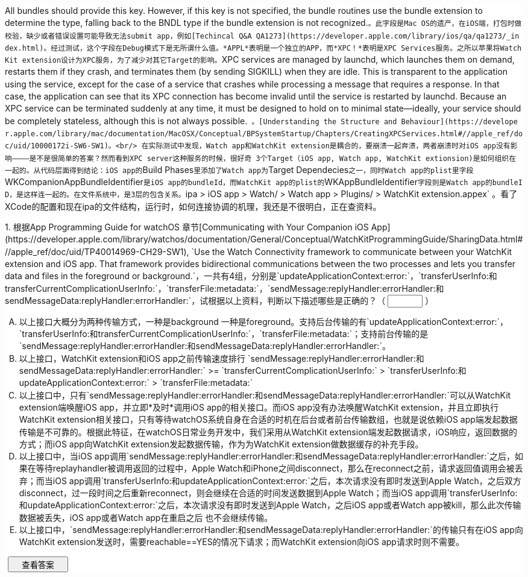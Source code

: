 All bundles should provide this key. However, if this key is not specified, the bundle routines use the bundle extension to determine the type, falling back to the BNDL type if the bundle extension is not recognized.`。此字段是Mac OS的遗产，在iOS端，打包时做校验，缺少或者错误设置可能导致无法submit app，例如[Techincal Q&A QA1273](https://developer.apple.com/library/ios/qa/qa1273/_index.html)。经过测试，这个字段在Debug模式下是无所谓什么值。*APPL*表明是一个独立的APP，而*XPC！*表明是XPC Services服务。之所以苹果将WatchKit extension设计为XPC服务，为了减少对其它Target的影响。`XPC services are managed by launchd, which launches them on demand, restarts them if they crash, and terminates them (by sending SIGKILL) when they are idle. This is transparent to the application using the service, except for the case of a service that crashes while processing a message that requires a response. In that case, the application can see that its XPC connection has become invalid until the service is restarted by launchd. Because an XPC service can be terminated suddenly at any time, it must be designed to hold on to minimal state—ideally, your service should be completely stateless, although this is not always possible.` 。[Understanding the Structure and Behaviour](https://developer.apple.com/library/mac/documentation/MacOSX/Conceptual/BPSystemStartup/Chapters/CreatingXPCServices.html#//apple_ref/doc/uid/10000172i-SW6-SW1)。<br/> 在实际测试中发现，Watch app和WatchKit extension是耦合的，要崩溃一起奔溃，两者崩溃时对iOS app没有影响————是不是很简单的答案？然而看到XPC server这种服务的时候，很好奇 3个Target（iOS app, Watch app, WatchKit extionsion)是如何组织在一起的。从代码层面得到结论：iOS app的`Build Phases`里添加了Watch app为`Target Dependecies`之一，同时Watch app的plist里字段`WKCompanionAppBundleIdentifier`是iOS app的bundleId，而WatchKit app的plist的`WKAppBundleIdentifier`字段则是Watch app的bundleID，是这样连一起的。在文件系统中，是3层的包含关系。`ipa > iOS app > Watch/ > Watch app > Plugins/ > WatchKit extension.appex` 。看了XCode的配置和现在ipa的文件结构，运行时，如何连接协调的机理，我还是不很明白，正在查资料。
</div>
1. 根据App Programming Guide for watchOS 章节[Communicating with Your Companion iOS App](https://developer.apple.com/library/watchos/documentation/General/Conceptual/WatchKitProgrammingGuide/SharingData.html#//apple_ref/doc/uid/TP40014969-CH29-SW1), `Use the Watch Connectivity framework to communicate between your WatchKit extension and iOS app. That framework provides bidirectional communications between the two processes and lets you transfer data and files in the foreground or background.`，一共有4组，分别是`updateApplicationContext:error:`，`transferUserInfo:和
transferCurrentComplicationUserInfo:`，`transferFile:metadata:`，`sendMessage:replyHandler:errorHandler:和sendMessageData:replyHandler:errorHandler:`，试根据以上资料，判断以下描述哪些是正确的？（ <input style="width:50px;" type="text" name="answer"/> ）
<ol type="A">
	<li>
	以上接口大概分为两种传输方式，一种是background 一种是foreground。支持后台传输的有`updateApplicationContext:error:`，`transferUserInfo:和transferCurrentComplicationUserInfo:`，`transferFile:metadata:`；支持前台传输的是`sendMessage:replyHandler:errorHandler:和sendMessageData:replyHandler:errorHandler:`。
	</li>
	<li>
	以上接口，WatchKit extension和iOS app之前传输速度排行 `sendMessage:replyHandler:errorHandler:和sendMessageData:replyHandler:errorHandler:` >= `transferCurrentComplicationUserInfo:` > `transferUserInfo:和updateApplicationContext:error:` > `transferFile:metadata:`
	</li>
	<li>
	以上接口中，只有`sendMessage:replyHandler:errorHandler:和sendMessageData:replyHandler:errorHandler:`可以从WatchKit extension端唤醒iOS app，并立即*及时*调用iOS app的相关接口。而iOS app没有办法唤醒WatchKit extension，并且立即执行WatchKit extension相关接口，只有等待watchOS系统自身在合适的时机在后台或者前台传输数组，也就是说依赖iOS app端发起数据传输是不可靠的。根据此特征，在watchOS日常业务开发中，我们采用从WatchKit extension端发起数据请求，iOS响应，返回数据的方式；而iOS app向WatchKit extension发起数据传输，作为为WatchKit extension做数据缓存的补充手段。
	</li>
	<li>
	以上接口中，当iOS app调用`sendMessage:replyHandler:errorHandler:和sendMessageData:replyHandler:errorHandler:`之后，如果在等待replayhandler被调用返回的过程中，Apple Watch和iPhone之间disconnect，那么在reconnect之前，请求返回值调用会被丢弃；而当iOS app调用`transferUserInfo:和updateApplicationContext:error:`之后，本次请求没有即时发送到Apple Watch，之后双方disconnect，过一段时间之后重新reconnect，则会继续在合适的时间发送数据到Apple Watch；而当iOS app调用`transferUserInfo:和updateApplicationContext:error:`之后，本次请求没有即时发送到Apple Watch，之后iOS app或者Watch app被kill，那么此次传输数据被丢失，iOS app或者Watch app在重启之后 也不会继续传输。
	</li>
	<li>
	以上接口中，`sendMessage:replyHandler:errorHandler:和sendMessageData:replyHandler:errorHandler:`的传输只有在iOS app向WatchKit extension发送时，需要reachable==YES的情况下请求；而WatchKit extension向iOS app请求时则不需要。
	</li>
</ol>
<button type="submit" style="width:100px;height:26px;margin:0 5px;" name="viewAnswer" onclick="var ele = this.nextElementSibling;ele.style.display = (ele.style.display=='none'?'block':'none');">查看答案</button>
<div class="w-answer-content" style="display:none">
**答案是（A，B，E）试题解析**  